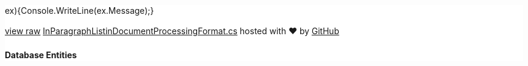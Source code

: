 <span class="pl-smi">ex</span>)</td></tr><tr><td id="file-inparagraphlistindocumentprocessingformat-cs-L16" class="blob-num js-line-number" data-line-number="16"></td><td id="file-inparagraphlistindocumentprocessingformat-cs-LC16" class="blob-code blob-code-inner js-file-line">{</td></tr><tr><td id="file-inparagraphlistindocumentprocessingformat-cs-L17" class="blob-num js-line-number" data-line-number="17"></td><td id="file-inparagraphlistindocumentprocessingformat-cs-LC17" class="blob-code blob-code-inner js-file-line"><span class="pl-smi">Console</span>.<span class="pl-en">WriteLine</span>(<span class="pl-smi">ex</span>.<span class="pl-smi">Message</span>);</td></tr><tr><td id="file-inparagraphlistindocumentprocessingformat-cs-L18" class="blob-num js-line-number" data-line-number="18"></td><td id="file-inparagraphlistindocumentprocessingformat-cs-LC18" class="blob-code blob-code-inner js-file-line">}</td></tr></tbody></table>

[view raw](https://gist.github.com/GroupDocsGists/7775ae4897672251532b3d83e751747f/raw/031e7f8784cc42e6b1323e644b48e88f87e990da/InParagraphListinDocumentProcessingFormat.cs) [InParagraphListinDocumentProcessingFormat.cs](https://gist.github.com/GroupDocsGists/7775ae4897672251532b3d83e751747f#file-inparagraphlistindocumentprocessingformat-cs) hosted with ❤ by [GitHub](https://github.com)

#### Database Entities
